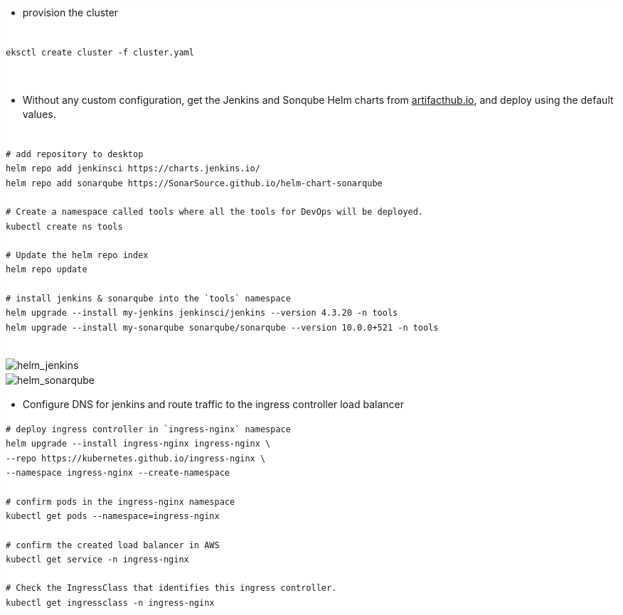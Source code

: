 - provision the cluster
```

eksctl create cluster -f cluster.yaml

```

<br>

- Without any custom configuration, get the Jenkins and Sonqube Helm charts from <a href="https://artifacthub.io/">artifacthub.io</a>, and deploy using the default values.

```

# add repository to desktop
helm repo add jenkinsci https://charts.jenkins.io/
helm repo add sonarqube https://SonarSource.github.io/helm-chart-sonarqube

# Create a namespace called tools where all the tools for DevOps will be deployed.
kubectl create ns tools 

# Update the helm repo index
helm repo update

# install jenkins & sonarqube into the `tools` namespace
helm upgrade --install my-jenkins jenkinsci/jenkins --version 4.3.20 -n tools
helm upgrade --install my-sonarqube sonarqube/sonarqube --version 10.0.0+521 -n tools

```

<br>

<img width="1469" alt="helm_jenkins" src="https://user-images.githubusercontent.com/92983658/231441382-7146f9bb-e2cd-4532-9060-c95046a45669.png">

<br>

<img width="1303" alt="helm_sonarqube" src="https://user-images.githubusercontent.com/92983658/231441574-71a3a47e-99a7-4ff1-b451-a0263b917829.png">

<br>

- Configure DNS for jenkins and route traffic to the ingress controller load balancer
```
# deploy ingress controller in `ingress-nginx` namespace
helm upgrade --install ingress-nginx ingress-nginx \
--repo https://kubernetes.github.io/ingress-nginx \
--namespace ingress-nginx --create-namespace

# confirm pods in the ingress-nginx namespace
kubectl get pods --namespace=ingress-nginx

# confirm the created load balancer in AWS 
kubectl get service -n ingress-nginx

# Check the IngressClass that identifies this ingress controller.
kubectl get ingressclass -n ingress-nginx

```
